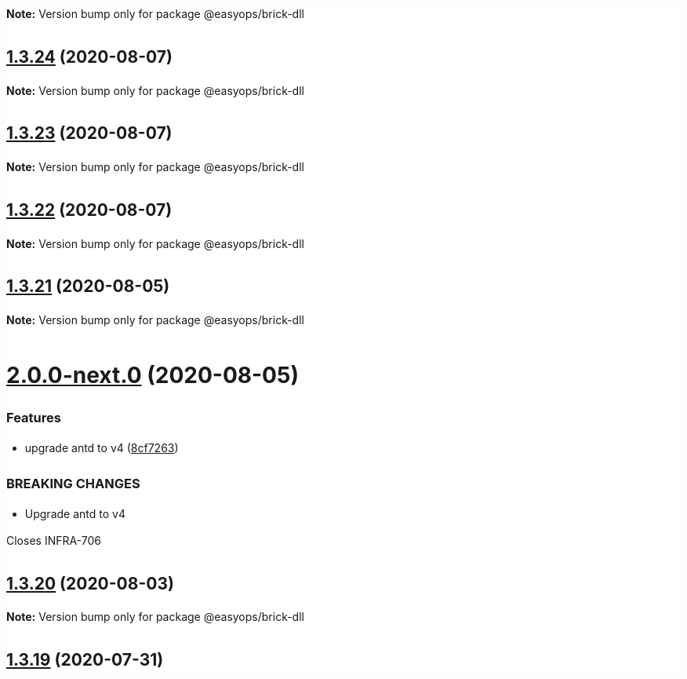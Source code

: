 **Note:** Version bump only for package @easyops/brick-dll

## [1.3.24](https://git.easyops.local/anyclouds/next-core/compare/@easyops/brick-dll@1.3.23...@easyops/brick-dll@1.3.24) (2020-08-07)

**Note:** Version bump only for package @easyops/brick-dll

## [1.3.23](https://git.easyops.local/anyclouds/next-core/compare/@easyops/brick-dll@1.3.22...@easyops/brick-dll@1.3.23) (2020-08-07)

**Note:** Version bump only for package @easyops/brick-dll

## [1.3.22](https://git.easyops.local/anyclouds/next-core/compare/@easyops/brick-dll@1.3.21...@easyops/brick-dll@1.3.22) (2020-08-07)

**Note:** Version bump only for package @easyops/brick-dll

## [1.3.21](https://git.easyops.local/anyclouds/next-core/compare/@easyops/brick-dll@1.3.20...@easyops/brick-dll@1.3.21) (2020-08-05)

**Note:** Version bump only for package @easyops/brick-dll

# [2.0.0-next.0](https://git.easyops.local/anyclouds/next-core/compare/@easyops/brick-dll@1.3.20...@easyops/brick-dll@2.0.0-next.0) (2020-08-05)

### Features

- upgrade antd to v4 ([8cf7263](https://git.easyops.local/anyclouds/next-core/commits/8cf7263))

### BREAKING CHANGES

- Upgrade antd to v4

Closes INFRA-706

## [1.3.20](https://git.easyops.local/anyclouds/next-core/compare/@easyops/brick-dll@1.3.19...@easyops/brick-dll@1.3.20) (2020-08-03)

**Note:** Version bump only for package @easyops/brick-dll

## [1.3.19](https://git.easyops.local/anyclouds/next-core/compare/@easyops/brick-dll@1.3.18...@easyops/brick-dll@1.3.19) (2020-07-31)
